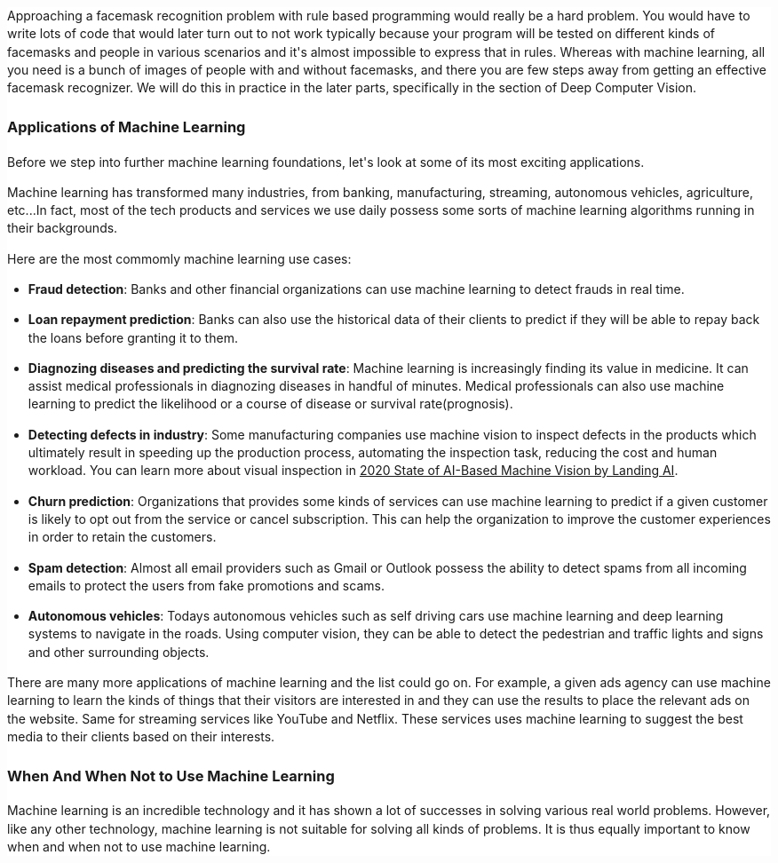 Approaching a facemask recognition problem with rule based programming would really be a hard problem. You would have to write lots of code that would later turn out to not work typically because your program will be tested on different kinds of facemasks and people in various scenarios and it's almost impossible to express that in rules. Whereas with machine learning, all you need is a bunch of images of people with and without facemasks, and there you are few steps away from getting an effective facemask recognizer. We will do this in practice in the later parts, specifically in the section of Deep Computer Vision. 

### Applications of Machine Learning

Before we step into further machine learning foundations, let's look at some of its most exciting applications. 

Machine learning has transformed many industries, from banking, manufacturing, streaming, autonomous vehicles, agriculture, etc...In fact, most of the tech products and services we use daily possess some sorts of machine learning algorithms running in their backgrounds.  

Here are the most commomly machine learning use cases:

* **Fraud detection**: Banks and other financial organizations can use machine learning to detect frauds in real time. 

* **Loan repayment prediction**: Banks can also use the historical data of their clients to predict if they will be able to repay back the loans before granting it to them. 

* **Diagnozing diseases and predicting the survival rate**: Machine learning is increasingly finding its value in medicine. It can assist medical professionals in diagnozing diseases in handful of minutes. Medical professionals can also use machine learning to predict the likelihood or a course of disease or survival rate(prognosis).

* **Detecting defects in industry**: Some manufacturing companies use machine vision to inspect defects in the products which ultimately result in speeding up the production process, automating the inspection task, reducing the cost and human workload. You can learn more about visual inspection in [2020 State of AI-Based Machine Vision by Landing AI](https://landing.ai/wp-content/uploads/2020/11/MachineVisionSurvey.pdf). 

* **Churn prediction**:  Organizations that provides some kinds of services can use machine learning to predict if a given customer is likely to opt out from the service or cancel subscription. This can help the organization to improve the customer experiences in order to retain the customers. 

* **Spam detection**: Almost all email providers such as Gmail or Outlook possess the ability to detect spams from all incoming emails to protect the users from fake promotions and scams. 

* **Autonomous vehicles**: Todays autonomous vehicles such as self driving cars use machine learning and deep learning systems to navigate in the roads. Using computer vision, they can be able to detect the pedestrian and traffic lights and signs and other surrounding objects. 

There are many more applications of machine learning and the list could go on. For example, a given ads agency can use machine learning to learn the kinds of things that their visitors are interested in and they can use the results to place the relevant ads on the website. Same for streaming services like YouTube and Netflix. These services uses machine learning to suggest the best media to their clients based on their interests. 

### When And When Not to Use Machine Learning

Machine learning is an incredible technology and it has shown a lot of successes in solving various real world problems. However, like any other technology, machine learning is not suitable for solving all kinds of problems. It is thus equally important to know when and when not to use machine learning.
